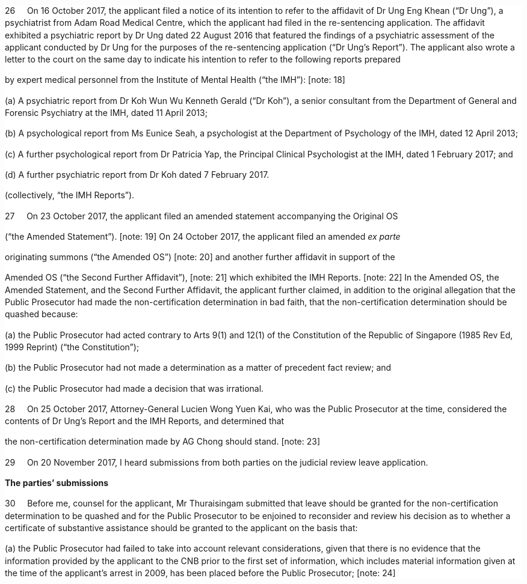 26     On 16 October 2017, the applicant filed a notice of its intention to refer to the affidavit of Dr Ung Eng Khean (“Dr Ung”), a psychiatrist from Adam Road Medical Centre, which the applicant had filed in the re-sentencing application. The affidavit exhibited a psychiatric report by Dr Ung dated 22 August 2016 that featured the findings of a psychiatric assessment of the applicant conducted by Dr Ung for the purposes of the re-sentencing application (“Dr Ung’s Report”). The applicant also wrote a letter to the court on the same day to indicate his intention to refer to the following reports prepared 

by expert medical personnel from the Institute of Mental Health (“the IMH”): [note: 18] 

 (a) A psychiatric report from Dr Koh Wun Wu Kenneth Gerald (“Dr Koh”), a senior consultant from the Department of General and Forensic Psychiatry at the IMH, dated 11 April 2013; 

 (b) A psychological report from Ms Eunice Seah, a psychologist at the Department of Psychology of the IMH, dated 12 April 2013; 

 (c) A further psychological report from Dr Patricia Yap, the Principal Clinical Psychologist at the IMH, dated 1 February 2017; and 

 (d) A further psychiatric report from Dr Koh dated 7 February 2017. 

(collectively, “the IMH Reports”). 

27     On 23 October 2017, the applicant filed an amended statement accompanying the Original OS 

(“the Amended Statement”). [note: 19] On 24 October 2017, the applicant filed an amended _ex parte_ 

originating summons (“the Amended OS”) [note: 20] and another further affidavit in support of the 

Amended OS (“the Second Further Affidavit”), [note: 21] which exhibited the IMH Reports. [note: 22] In the Amended OS, the Amended Statement, and the Second Further Affidavit, the applicant further claimed, in addition to the original allegation that the Public Prosecutor had made the non-certification determination in bad faith, that the non-certification determination should be quashed because: 

 (a) the Public Prosecutor had acted contrary to Arts 9(1) and 12(1) of the Constitution of the Republic of Singapore (1985 Rev Ed, 1999 Reprint) (“the Constitution”); 

 (b) the Public Prosecutor had not made a determination as a matter of precedent fact review; and 

 (c) the Public Prosecutor had made a decision that was irrational. 

28     On 25 October 2017, Attorney-General Lucien Wong Yuen Kai, who was the Public Prosecutor at the time, considered the contents of Dr Ung’s Report and the IMH Reports, and determined that 


the non-certification determination made by AG Chong should stand. [note: 23] 

29     On 20 November 2017, I heard submissions from both parties on the judicial review leave application. 

**The parties’ submissions** 

30     Before me, counsel for the applicant, Mr Thuraisingam submitted that leave should be granted for the non-certification determination to be quashed and for the Public Prosecutor to be enjoined to reconsider and review his decision as to whether a certificate of substantive assistance should be granted to the applicant on the basis that: 

 (a) the Public Prosecutor had failed to take into account relevant considerations, given that there is no evidence that the information provided by the applicant to the CNB prior to the first set of information, which includes material information given at the time of the applicant’s arrest in 2009, has been placed before the Public Prosecutor; [note: 24] 
